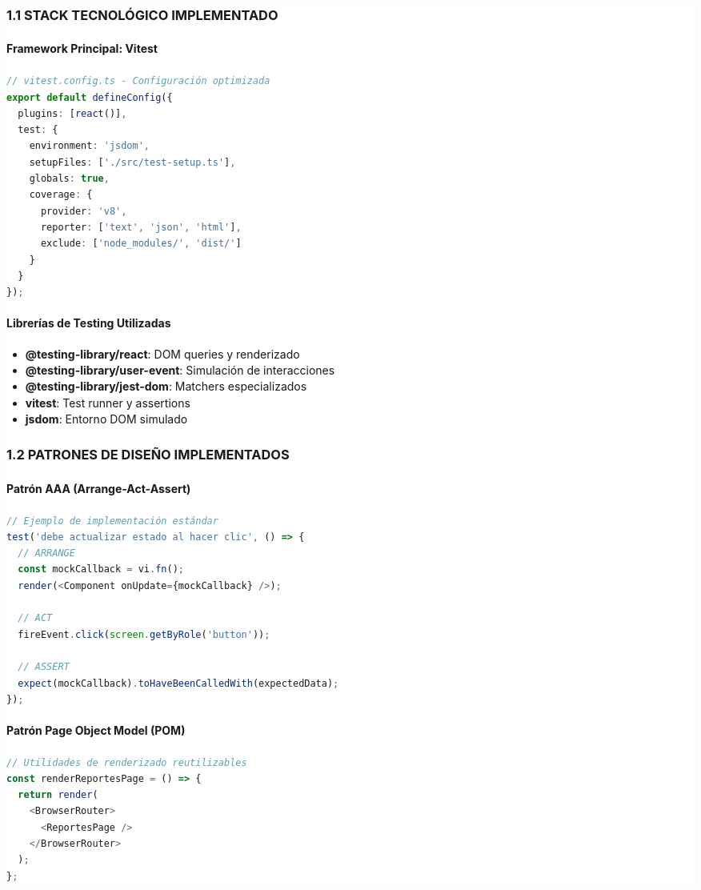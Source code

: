 ### 1.1 STACK TECNOLÓGICO IMPLEMENTADO

#### **Framework Principal: Vitest**
```typescript
// vitest.config.ts - Configuración optimizada
export default defineConfig({
  plugins: [react()],
  test: {
    environment: 'jsdom',
    setupFiles: ['./src/test-setup.ts'],
    globals: true,
    coverage: {
      provider: 'v8',
      reporter: ['text', 'json', 'html'],
      exclude: ['node_modules/', 'dist/']
    }
  }
});
```

#### **Librerías de Testing Utilizadas**
- **@testing-library/react**: DOM queries y renderizado
- **@testing-library/user-event**: Simulación de interacciones
- **@testing-library/jest-dom**: Matchers especializados
- **vitest**: Test runner y assertions
- **jsdom**: Entorno DOM simulado

### 1.2 PATRONES DE DISEÑO IMPLEMENTADOS

#### **Patrón AAA (Arrange-Act-Assert)**
```typescript
// Ejemplo de implementación estándar
test('debe actualizar estado al hacer clic', () => {
  // ARRANGE
  const mockCallback = vi.fn();
  render(<Component onUpdate={mockCallback} />);
  
  // ACT
  fireEvent.click(screen.getByRole('button'));
  
  // ASSERT
  expect(mockCallback).toHaveBeenCalledWith(expectedData);
});
```

#### **Patrón Page Object Model (POM)**
```typescript
// Utilidades de renderizado reutilizables
const renderReportesPage = () => {
  return render(
    <BrowserRouter>
      <ReportesPage />
    </BrowserRouter>
  );
};
```
